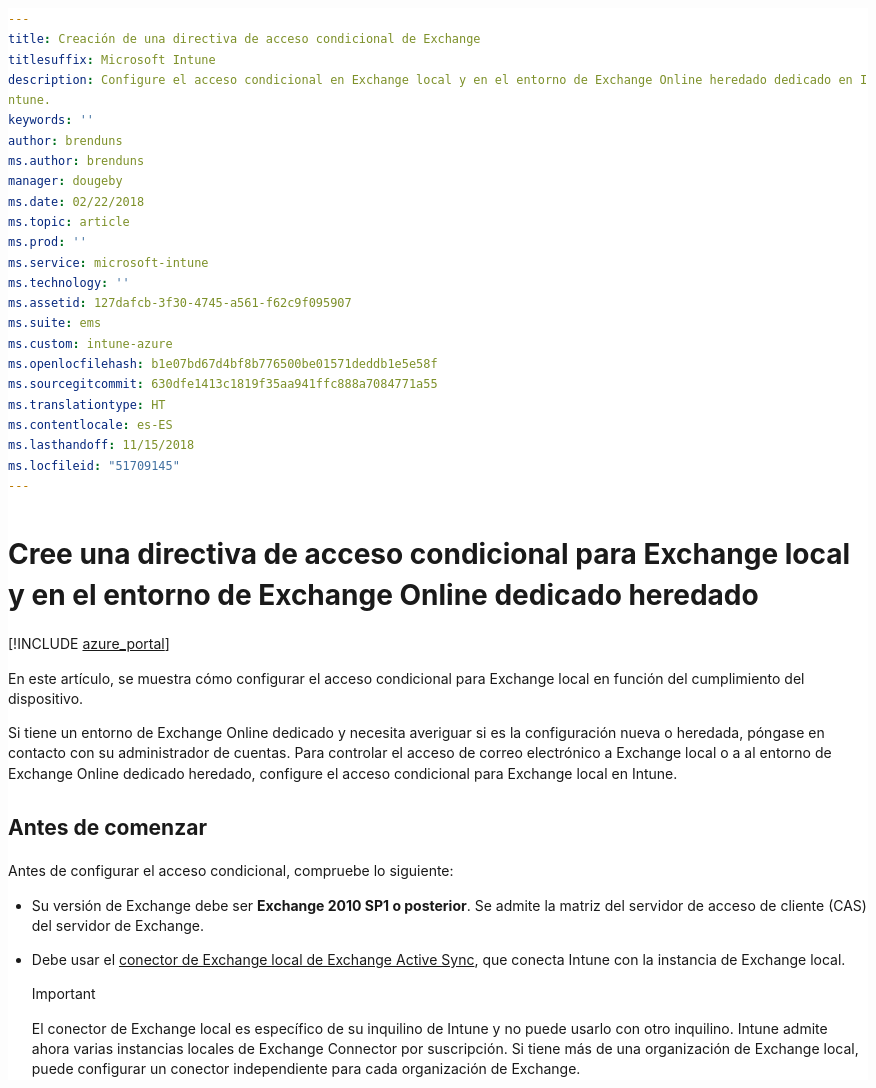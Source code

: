 ```yaml
---
title: Creación de una directiva de acceso condicional de Exchange
titlesuffix: Microsoft Intune
description: Configure el acceso condicional en Exchange local y en el entorno de Exchange Online heredado dedicado en Intune.
keywords: ''
author: brenduns
ms.author: brenduns
manager: dougeby
ms.date: 02/22/2018
ms.topic: article
ms.prod: ''
ms.service: microsoft-intune
ms.technology: ''
ms.assetid: 127dafcb-3f30-4745-a561-f62c9f095907
ms.suite: ems
ms.custom: intune-azure
ms.openlocfilehash: b1e07bd67d4bf8b776500be01571deddb1e5e58f
ms.sourcegitcommit: 630dfe1413c1819f35aa941ffc888a7084771a55
ms.translationtype: HT
ms.contentlocale: es-ES
ms.lasthandoff: 11/15/2018
ms.locfileid: "51709145"
---
```

# <a name="create-a-conditional-access-policy-for-exchange-on-premises-and-legacy-exchange-online-dedicated"></a>Cree una directiva de acceso condicional para Exchange local y en el entorno de Exchange Online dedicado heredado

[!INCLUDE [azure_portal](./includes/azure_portal.md)]

En este artículo, se muestra cómo configurar el acceso condicional para Exchange local en función del cumplimiento del dispositivo.

Si tiene un entorno de Exchange Online dedicado y necesita averiguar si es la configuración nueva o heredada, póngase en contacto con su administrador de cuentas. Para controlar el acceso de correo electrónico a Exchange local o a al entorno de Exchange Online dedicado heredado, configure el acceso condicional para Exchange local en Intune.

## <a name="before-you-begin"></a>Antes de comenzar

Antes de configurar el acceso condicional, compruebe lo siguiente:

- Su versión de Exchange debe ser **Exchange 2010 SP1 o posterior**. Se admite la matriz del servidor de acceso de cliente (CAS) del servidor de Exchange.

- Debe usar el [conector de Exchange local de Exchange Active Sync](exchange-connector-install.md), que conecta Intune con la instancia de Exchange local.

    >[!IMPORTANT]
    >El conector de Exchange local es específico de su inquilino de Intune y no puede usarlo con otro inquilino. Intune admite ahora varias instancias locales de Exchange Connector por suscripción. Si tiene más de una organización de Exchange local, puede configurar un conector independiente para cada organización de Exchange.
